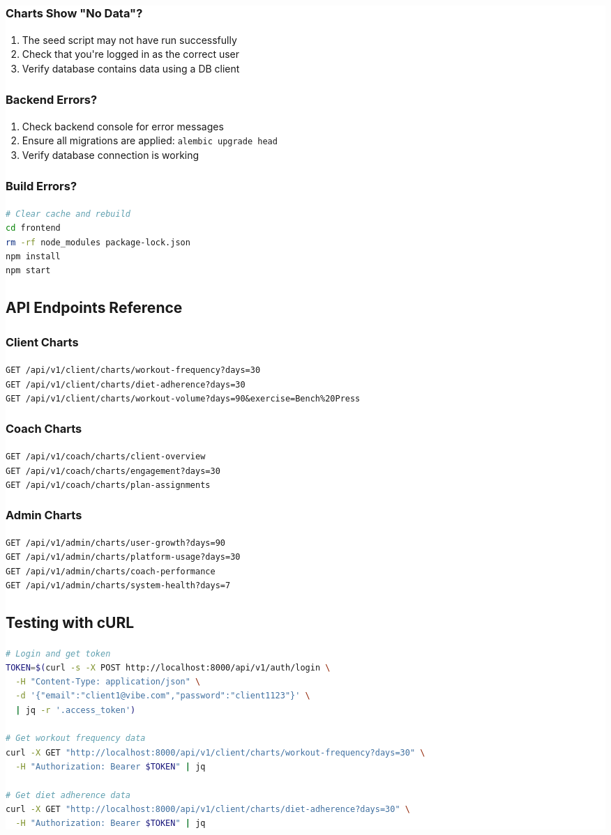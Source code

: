 ### Charts Show "No Data"?
1. The seed script may not have run successfully
2. Check that you're logged in as the correct user
3. Verify database contains data using a DB client

### Backend Errors?
1. Check backend console for error messages
2. Ensure all migrations are applied: `alembic upgrade head`
3. Verify database connection is working

### Build Errors?
```bash
# Clear cache and rebuild
cd frontend
rm -rf node_modules package-lock.json
npm install
npm start
```

## API Endpoints Reference

### Client Charts
```
GET /api/v1/client/charts/workout-frequency?days=30
GET /api/v1/client/charts/diet-adherence?days=30
GET /api/v1/client/charts/workout-volume?days=90&exercise=Bench%20Press
```

### Coach Charts
```
GET /api/v1/coach/charts/client-overview
GET /api/v1/coach/charts/engagement?days=30
GET /api/v1/coach/charts/plan-assignments
```

### Admin Charts
```
GET /api/v1/admin/charts/user-growth?days=90
GET /api/v1/admin/charts/platform-usage?days=30
GET /api/v1/admin/charts/coach-performance
GET /api/v1/admin/charts/system-health?days=7
```

## Testing with cURL

```bash
# Login and get token
TOKEN=$(curl -s -X POST http://localhost:8000/api/v1/auth/login \
  -H "Content-Type: application/json" \
  -d '{"email":"client1@vibe.com","password":"client1123"}' \
  | jq -r '.access_token')

# Get workout frequency data
curl -X GET "http://localhost:8000/api/v1/client/charts/workout-frequency?days=30" \
  -H "Authorization: Bearer $TOKEN" | jq

# Get diet adherence data
curl -X GET "http://localhost:8000/api/v1/client/charts/diet-adherence?days=30" \
  -H "Authorization: Bearer $TOKEN" | jq
```
